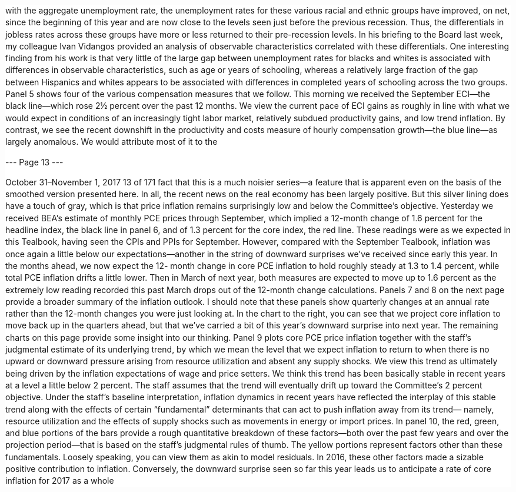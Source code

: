 with the aggregate unemployment rate, the unemployment rates for these various
racial and ethnic groups have improved, on net, since the beginning of this year and
are now close to the levels seen just before the previous recession. Thus, the
differentials in jobless rates across these groups have more or less returned to their
pre-recession levels. In his briefing to the Board last week, my colleague Ivan
Vidangos provided an analysis of observable characteristics correlated with these
differentials. One interesting finding from his work is that very little of the large gap
between unemployment rates for blacks and whites is associated with differences in
observable characteristics, such as age or years of schooling, whereas a relatively
large fraction of the gap between Hispanics and whites appears to be associated with
differences in completed years of schooling across the two groups.
Panel 5 shows four of the various compensation measures that we follow. This
morning we received the September ECI—the black line—which rose 2½ percent
over the past 12 months. We view the current pace of ECI gains as roughly in line
with what we would expect in conditions of an increasingly tight labor market,
relatively subdued productivity gains, and low trend inflation. By contrast, we see the
recent downshift in the productivity and costs measure of hourly compensation
growth—the blue line—as largely anomalous. We would attribute most of it to the

--- Page 13 ---

October 31–November 1, 2017 13 of 171
fact that this is a much noisier series—a feature that is apparent even on the basis of
the smoothed version presented here.
In all, the recent news on the real economy has been largely positive. But this
silver lining does have a touch of gray, which is that price inflation remains
surprisingly low and below the Committee’s objective.
Yesterday we received BEA’s estimate of monthly PCE prices through
September, which implied a 12-month change of 1.6 percent for the headline index,
the black line in panel 6, and of 1.3 percent for the core index, the red line. These
readings were as we expected in this Tealbook, having seen the CPIs and PPIs for
September. However, compared with the September Tealbook, inflation was once
again a little below our expectations—another in the string of downward surprises
we’ve received since early this year. In the months ahead, we now expect the 12-
month change in core PCE inflation to hold roughly steady at 1.3 to 1.4 percent, while
total PCE inflation drifts a little lower. Then in March of next year, both measures
are expected to move up to 1.6 percent as the extremely low reading recorded this
past March drops out of the 12-month change calculations.
Panels 7 and 8 on the next page provide a broader summary of the inflation
outlook. I should note that these panels show quarterly changes at an annual rate
rather than the 12-month changes you were just looking at. In the chart to the right,
you can see that we project core inflation to move back up in the quarters ahead, but
that we’ve carried a bit of this year’s downward surprise into next year. The
remaining charts on this page provide some insight into our thinking.
Panel 9 plots core PCE price inflation together with the staff’s judgmental
estimate of its underlying trend, by which we mean the level that we expect inflation
to return to when there is no upward or downward pressure arising from resource
utilization and absent any supply shocks. We view this trend as ultimately being
driven by the inflation expectations of wage and price setters. We think this trend has
been basically stable in recent years at a level a little below 2 percent. The staff
assumes that the trend will eventually drift up toward the Committee’s 2 percent
objective.
Under the staff’s baseline interpretation, inflation dynamics in recent years have
reflected the interplay of this stable trend along with the effects of certain
“fundamental” determinants that can act to push inflation away from its trend—
namely, resource utilization and the effects of supply shocks such as movements in
energy or import prices. In panel 10, the red, green, and blue portions of the bars
provide a rough quantitative breakdown of these factors—both over the past few
years and over the projection period—that is based on the staff’s judgmental rules of
thumb. The yellow portions represent factors other than these fundamentals. Loosely
speaking, you can view them as akin to model residuals. In 2016, these other factors
made a sizable positive contribution to inflation. Conversely, the downward surprise
seen so far this year leads us to anticipate a rate of core inflation for 2017 as a whole

